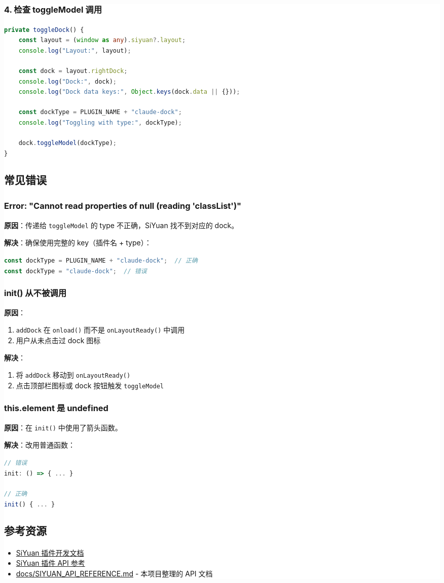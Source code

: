 ### 4. 检查 toggleModel 调用

```typescript
private toggleDock() {
    const layout = (window as any).siyuan?.layout;
    console.log("Layout:", layout);

    const dock = layout.rightDock;
    console.log("Dock:", dock);
    console.log("Dock data keys:", Object.keys(dock.data || {}));

    const dockType = PLUGIN_NAME + "claude-dock";
    console.log("Toggling with type:", dockType);

    dock.toggleModel(dockType);
}
```

## 常见错误

### Error: "Cannot read properties of null (reading 'classList')"

**原因**：传递给 `toggleModel` 的 type 不正确，SiYuan 找不到对应的 dock。

**解决**：确保使用完整的 key（插件名 + type）：
```typescript
const dockType = PLUGIN_NAME + "claude-dock";  // 正确
const dockType = "claude-dock";  // 错误
```

### init() 从不被调用

**原因**：
1. `addDock` 在 `onload()` 而不是 `onLayoutReady()` 中调用
2. 用户从未点击过 dock 图标

**解决**：
1. 将 `addDock` 移动到 `onLayoutReady()`
2. 点击顶部栏图标或 dock 按钮触发 `toggleModel`

### this.element 是 undefined

**原因**：在 `init()` 中使用了箭头函数。

**解决**：改用普通函数：
```typescript
// 错误
init: () => { ... }

// 正确
init() { ... }
```

## 参考资源

- [SiYuan 插件开发文档](https://docs.siyuan-note.club/zh-Hans/guide/plugin/)
- [SiYuan 插件 API 参考](https://docs.siyuan-note.club/zh-Hans/reference/api/plugin/)
- [docs/SIYUAN_API_REFERENCE.md](./SIYUAN_API_REFERENCE.md) - 本项目整理的 API 文档
